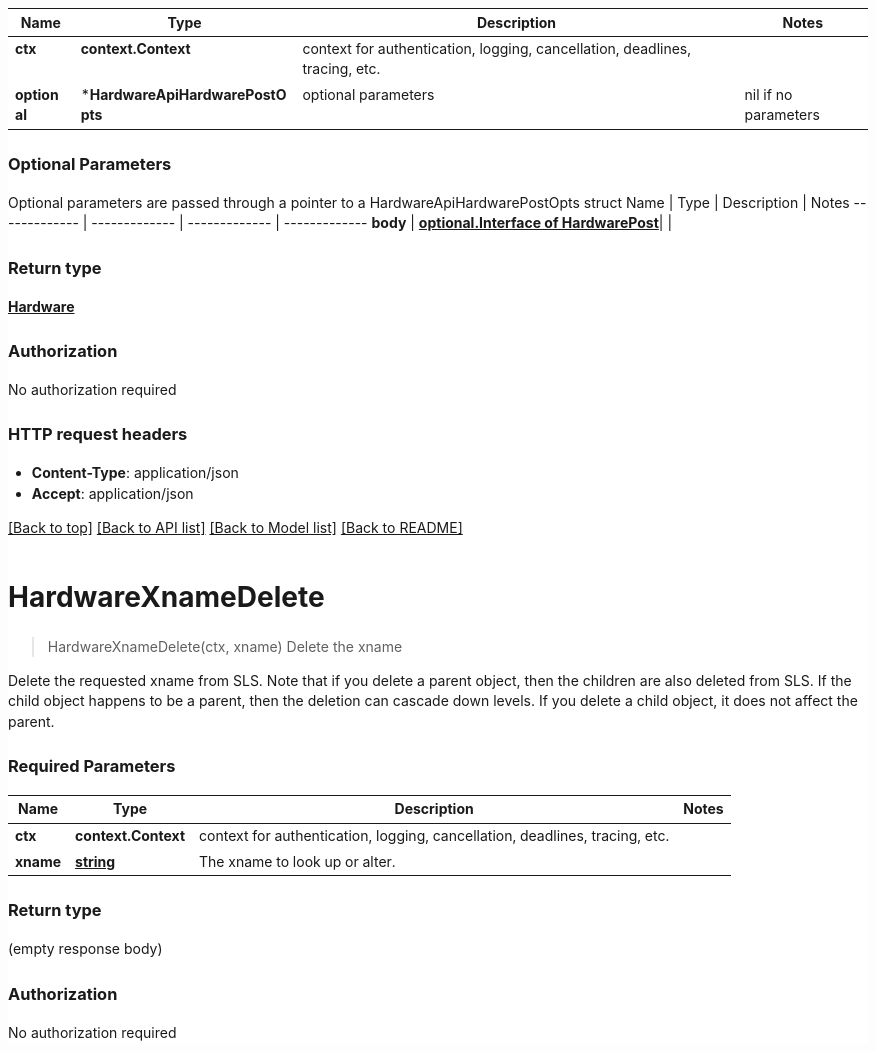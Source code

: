 Name | Type | Description  | Notes
------------- | ------------- | ------------- | -------------
 **ctx** | **context.Context** | context for authentication, logging, cancellation, deadlines, tracing, etc.
 **optional** | ***HardwareApiHardwarePostOpts** | optional parameters | nil if no parameters

### Optional Parameters
Optional parameters are passed through a pointer to a HardwareApiHardwarePostOpts struct
Name | Type | Description  | Notes
------------- | ------------- | ------------- | -------------
 **body** | [**optional.Interface of HardwarePost**](HardwarePost.md)|  | 

### Return type

[**Hardware**](hardware.md)

### Authorization

No authorization required

### HTTP request headers

 - **Content-Type**: application/json
 - **Accept**: application/json

[[Back to top]](#) [[Back to API list]](../README.md#documentation-for-api-endpoints) [[Back to Model list]](../README.md#documentation-for-models) [[Back to README]](../README.md)

# **HardwareXnameDelete**
> HardwareXnameDelete(ctx, xname)
Delete the xname

Delete the requested xname from SLS. Note that if you delete a parent object, then the children are also deleted from SLS. If the child object happens to be a parent, then the deletion can cascade down levels. If you delete a child object, it does not affect the parent.

### Required Parameters

Name | Type | Description  | Notes
------------- | ------------- | ------------- | -------------
 **ctx** | **context.Context** | context for authentication, logging, cancellation, deadlines, tracing, etc.
  **xname** | [**string**](.md)| The xname to look up or alter. | 

### Return type

 (empty response body)

### Authorization

No authorization required
